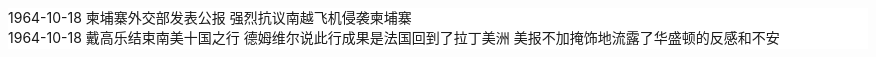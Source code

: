 1964-10-18 柬埔寨外交部发表公报  强烈抗议南越飞机侵袭柬埔寨  
1964-10-18 戴高乐结束南美十国之行  德姆维尔说此行成果是法国回到了拉丁美洲  美报不加掩饰地流露了华盛顿的反感和不安  

